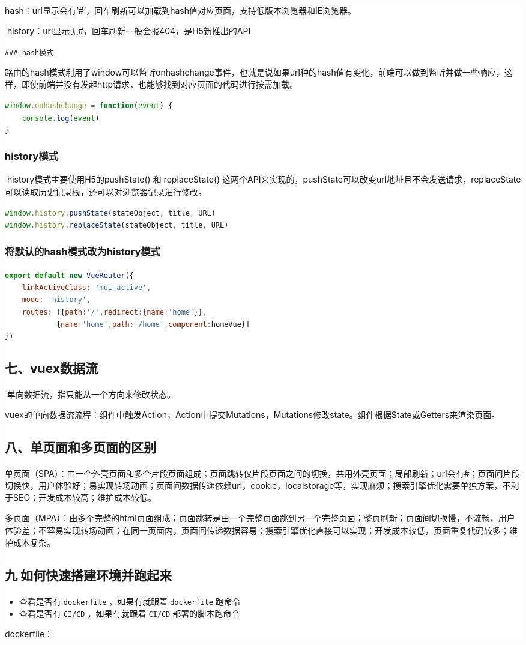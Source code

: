 ​	hash：url显示会有‘#’，回车刷新可以加载到hash值对应页面，支持低版本浏览器和IE浏览器。

​	history：url显示无#，回车刷新一般会报404，是H5新推出的API

	### hash模式

​	路由的hash模式利用了window可以监听onhashchange事件，也就是说如果url种的hash值有变化，前端可以做到监听并做一些响应，这样，即使前端并没有发起http请求，也能够找到对应页面的代码进行按需加载。

```js
window.onhashchange = function(event) {
    console.log(event)
}
```

### history模式

​	history模式主要使用H5的pushState() 和 replaceState() 这两个API来实现的，pushState可以改变url地址且不会发送请求，replaceState可以读取历史记录栈，还可以对浏览器记录进行修改。

```javascript
window.history.pushState(stateObject, title, URL)
window.history.replaceState(stateObject, title, URL)
```

### 将默认的hash模式改为history模式

```javascript
export default new VueRouter({
	linkActiveClass: 'mui-active',
	mode: 'history',
    routes: [{path:'/',redirect:{name:'home'}},
            {name:'home',path:'/home',component:homeVue}]
})
```

## 七、vuex数据流

​	单向数据流，指只能从一个方向来修改状态。

​	vuex的单向数据流流程：组件中触发Action，Action中提交Mutations，Mutations修改state。组件根据State或Getters来渲染页面。

## 八、单页面和多页面的区别

​	单页面（SPA）：由一个外壳页面和多个片段页面组成；页面跳转仅片段页面之间的切换，共用外壳页面；局部刷新；url会有#；页面间片段切换快，用户体验好；易实现转场动画；页面间数据传递依赖url，cookie，localstorage等，实现麻烦；搜索引擎优化需要单独方案，不利于SEO；开发成本较高；维护成本较低。

​	多页面（MPA）：由多个完整的html页面组成；页面跳转是由一个完整页面跳到另一个完整页面；整页刷新；页面间切换慢，不流畅，用户体验差；不容易实现转场动画；在同一页面内，页面间传递数据容易；搜索引擎优化直接可以实现；开发成本较低，页面重复代码较多；维护成本复杂。

## 九 如何快速搭建环境并跑起来

- 查看是否有 `dockerfile` ，如果有就跟着 `dockerfile` 跑命令
- 查看是否有 `CI/CD` ，如果有就跟着 `CI/CD` 部署的脚本跑命令

dockerfile：